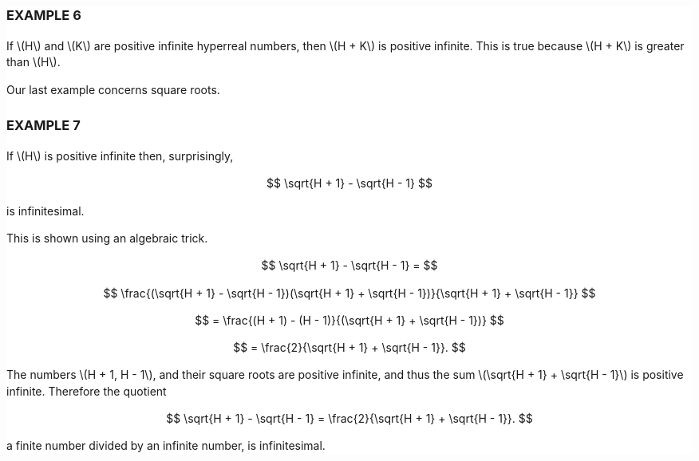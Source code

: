 ### EXAMPLE 6

If \\(H\\) and \\(K\\) are positive infinite hyperreal numbers, then \\(H + K\\) is positive infinite. This is true because \\(H + K\\) is greater than \\(H\\).

Our last example concerns square roots.

### EXAMPLE 7

If \\(H\\) is positive infinite then, surprisingly,

$$
\sqrt{H + 1} - \sqrt{H - 1}
$$

is infinitesimal.

This is shown using an algebraic trick.

$$
\sqrt{H + 1} - \sqrt{H - 1} = 
$$

$$
\frac{(\sqrt{H + 1} - \sqrt{H - 1})(\sqrt{H + 1} + \sqrt{H - 1})}{\sqrt{H + 1} + \sqrt{H - 1}}
$$

$$
= \frac{(H + 1) - (H - 1)}{(\sqrt{H + 1} + \sqrt{H - 1})}
$$

$$
= \frac{2}{\sqrt{H + 1} + \sqrt{H - 1}}.
$$

The numbers \\(H + 1, H - 1\\), and their square roots are positive infinite, and thus the sum \\(\sqrt{H + 1} + \sqrt{H - 1}\\) is positive infinite. Therefore the quotient

$$
\sqrt{H + 1} - \sqrt{H - 1} = \frac{2}{\sqrt{H + 1} + \sqrt{H - 1}}.
$$

a finite number divided by an infinite number, is infinitesimal.

